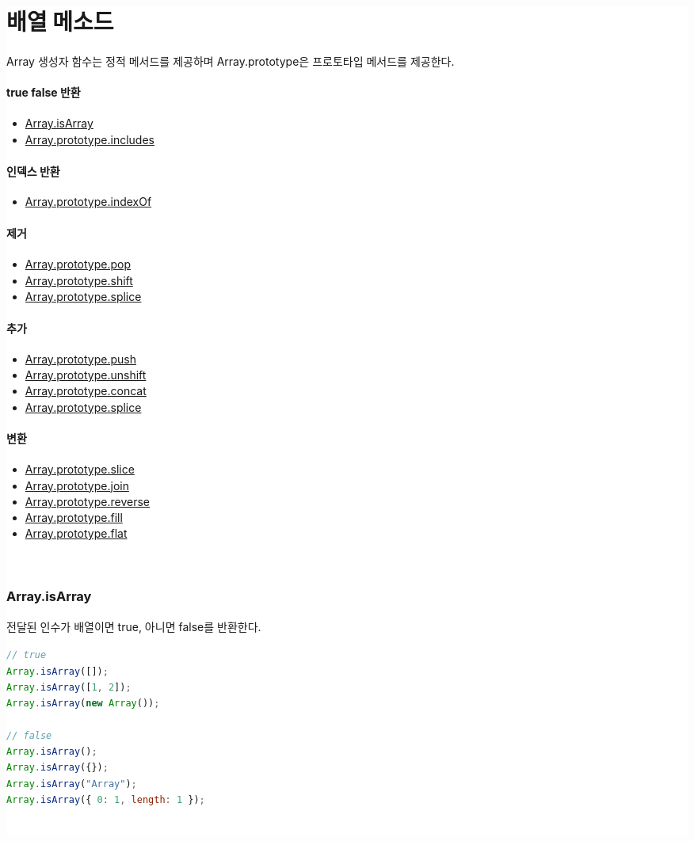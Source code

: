 # 배열 메소드

Array 생성자 함수는 정적 메서드를 제공하며 Array.prototype은 프로토타입 메서드를 제공한다.

#### true false 반환

- [Array.isArray](#isArray)
- [Array.prototype.includes](#includes)

#### 인덱스 반환

- [Array.prototype.indexOf](#indexOf)

#### 제거

- [Array.prototype.pop](#pop)
- [Array.prototype.shift](#shift)
- [Array.prototype.splice](#splice)

#### 추가

- [Array.prototype.push](#push)
- [Array.prototype.unshift](#unshift)
- [Array.prototype.concat](#concat)
- [Array.prototype.splice](#splice)

#### 변환

- [Array.prototype.slice](#slice)
- [Array.prototype.join](#join)
- [Array.prototype.reverse](#reverse)
- [Array.prototype.fill](#fill)
- [Array.prototype.flat](#flat)

<br/>

### <div id="isArray">Array.isArray</div>

전달된 인수가 배열이면 true, 아니면 false를 반환한다.

```js
// true
Array.isArray([]);
Array.isArray([1, 2]);
Array.isArray(new Array());

// false
Array.isArray();
Array.isArray({});
Array.isArray("Array");
Array.isArray({ 0: 1, length: 1 });
```

<br/>
